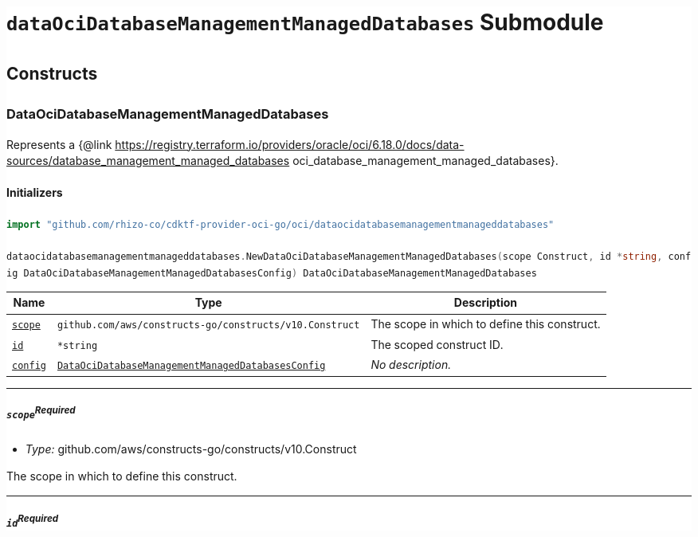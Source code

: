 # `dataOciDatabaseManagementManagedDatabases` Submodule <a name="`dataOciDatabaseManagementManagedDatabases` Submodule" id="rhizo-co-terraform-provider-oci.dataOciDatabaseManagementManagedDatabases"></a>

## Constructs <a name="Constructs" id="Constructs"></a>

### DataOciDatabaseManagementManagedDatabases <a name="DataOciDatabaseManagementManagedDatabases" id="rhizo-co-terraform-provider-oci.dataOciDatabaseManagementManagedDatabases.DataOciDatabaseManagementManagedDatabases"></a>

Represents a {@link https://registry.terraform.io/providers/oracle/oci/6.18.0/docs/data-sources/database_management_managed_databases oci_database_management_managed_databases}.

#### Initializers <a name="Initializers" id="rhizo-co-terraform-provider-oci.dataOciDatabaseManagementManagedDatabases.DataOciDatabaseManagementManagedDatabases.Initializer"></a>

```go
import "github.com/rhizo-co/cdktf-provider-oci-go/oci/dataocidatabasemanagementmanageddatabases"

dataocidatabasemanagementmanageddatabases.NewDataOciDatabaseManagementManagedDatabases(scope Construct, id *string, config DataOciDatabaseManagementManagedDatabasesConfig) DataOciDatabaseManagementManagedDatabases
```

| **Name** | **Type** | **Description** |
| --- | --- | --- |
| <code><a href="#rhizo-co-terraform-provider-oci.dataOciDatabaseManagementManagedDatabases.DataOciDatabaseManagementManagedDatabases.Initializer.parameter.scope">scope</a></code> | <code>github.com/aws/constructs-go/constructs/v10.Construct</code> | The scope in which to define this construct. |
| <code><a href="#rhizo-co-terraform-provider-oci.dataOciDatabaseManagementManagedDatabases.DataOciDatabaseManagementManagedDatabases.Initializer.parameter.id">id</a></code> | <code>*string</code> | The scoped construct ID. |
| <code><a href="#rhizo-co-terraform-provider-oci.dataOciDatabaseManagementManagedDatabases.DataOciDatabaseManagementManagedDatabases.Initializer.parameter.config">config</a></code> | <code><a href="#rhizo-co-terraform-provider-oci.dataOciDatabaseManagementManagedDatabases.DataOciDatabaseManagementManagedDatabasesConfig">DataOciDatabaseManagementManagedDatabasesConfig</a></code> | *No description.* |

---

##### `scope`<sup>Required</sup> <a name="scope" id="rhizo-co-terraform-provider-oci.dataOciDatabaseManagementManagedDatabases.DataOciDatabaseManagementManagedDatabases.Initializer.parameter.scope"></a>

- *Type:* github.com/aws/constructs-go/constructs/v10.Construct

The scope in which to define this construct.

---

##### `id`<sup>Required</sup> <a name="id" id="rhizo-co-terraform-provider-oci.dataOciDatabaseManagementManagedDatabases.DataOciDatabaseManagementManagedDatabases.Initializer.parameter.id"></a>
